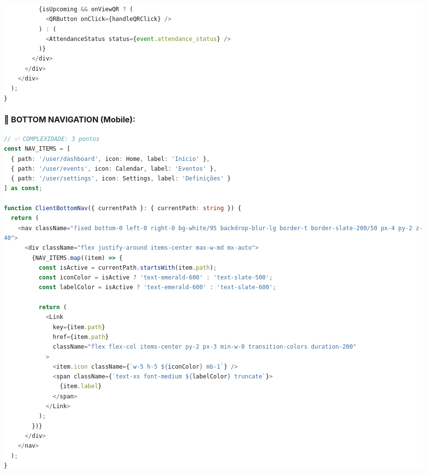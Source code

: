 ```typescript
          {isUpcoming && onViewQR ? (
            <QRButton onClick={handleQRClick} />
          ) : (
            <AttendanceStatus status={event.attendance_status} />
          )}
        </div>
      </div>
    </div>
  );
}
```

### **📱 BOTTOM NAVIGATION (Mobile):**

```typescript
// ✅ COMPLEXIDADE: 3 pontos
const NAV_ITEMS = [
  { path: '/user/dashboard', icon: Home, label: 'Início' },
  { path: '/user/events', icon: Calendar, label: 'Eventos' },
  { path: '/user/settings', icon: Settings, label: 'Definições' }
] as const;

function ClientBottomNav({ currentPath }: { currentPath: string }) {
  return (
    <nav className="fixed bottom-0 left-0 right-0 bg-white/95 backdrop-blur-lg border-t border-slate-200/50 px-4 py-2 z-40">
      <div className="flex justify-around items-center max-w-md mx-auto">
        {NAV_ITEMS.map((item) => {
          const isActive = currentPath.startsWith(item.path);
          const iconColor = isActive ? 'text-emerald-600' : 'text-slate-500';
          const labelColor = isActive ? 'text-emerald-600' : 'text-slate-600';
          
          return (
            <Link
              key={item.path}
              href={item.path}
              className="flex flex-col items-center py-2 px-3 min-w-0 transition-colors duration-200"
            >
              <item.icon className={`w-5 h-5 ${iconColor} mb-1`} />
              <span className={`text-xs font-medium ${labelColor} truncate`}>
                {item.label}
              </span>
            </Link>
          );
        })}
      </div>
    </nav>
  );
}
```

